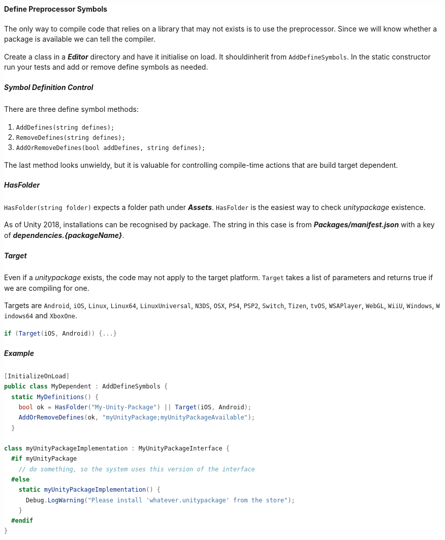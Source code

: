 #### Define Preprocessor Symbols
The only way to compile code that relies on a library that may not exists is to use the preprocessor. Since we will know whether a package is available we can tell the compiler.

Create a class in a ***Editor*** directory and have it initialise on load. It shouldinherit from `AddDefineSymbols`. In the static constructor run your tests and add or remove define symbols as needed.
##### Symbol Definition Control
There are three define symbol methods:

1. `AddDefines(string defines);`
2. `RemoveDefines(string defines);`
3. `AddOrRemoveDefines(bool addDefines, string defines);`

The last method looks unwieldy, but it is valuable for controlling compile-time actions that are build target dependent.

##### HasFolder
`HasFolder(string folder)` expects a folder path under ***Assets***. `HasFolder` is the easiest way to check *unitypackage* existence.

As of Unity 2018, installations can be recognised by package. The string in this case is from ***Packages/manifest.json*** with a key of ***dependencies.{packageName}***.

##### Target
Even if a *unitypackage* exists, the code may not apply to the target platform. `Target` takes a list of parameters and returns true if we are compiling for one.

Targets are `Android`, `iOS`, `Linux`, `Linux64`, `LinuxUniversal`, `N3DS`, `OSX`, `PS4`, `PSP2`, `Switch`, `Tizen`, `tvOS`, `WSAPlayer`, `WebGL`, `WiiU`, `Windows`, `Windows64` and `XboxOne`.

```c#
if (Target(iOS, Android)) {...}
```

##### Example
```c#
[InitializeOnLoad]
public class MyDependent : AddDefineSymbols {
  static MyDefinitions() {
    bool ok = HasFolder("My-Unity-Package") || Target(iOS, Android);
    AddOrRemoveDefines(ok, "myUnityPackage;myUnityPackageAvailable");
  }

class myUnityPackageImplementation : MyUnityPackageInterface {
  #if myUnityPackage
    // do something, so the system uses this version of the interface
  #else
    static myUnityPackageImplementation() {
      Debug.LogWarning("Please install 'whatever.unitypackage' from the store");
    }
  #endif
}
```
